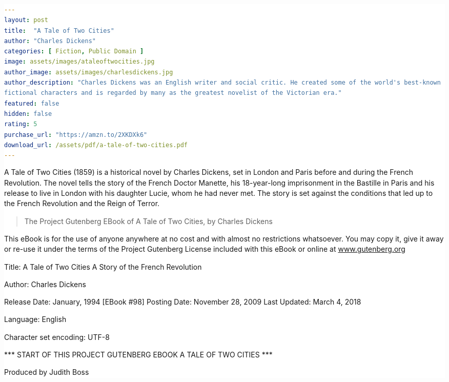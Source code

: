 ```yaml
---
layout: post
title:  "A Tale of Two Cities"
author: "Charles Dickens"
categories: [ Fiction, Public Domain ]
image: assets/images/ataleoftwocities.jpg
author_image: assets/images/charlesdickens.jpg
author_description: "Charles Dickens was an English writer and social critic. He created some of the world's best-known fictional characters and is regarded by many as the greatest novelist of the Victorian era."
featured: false
hidden: false
rating: 5
purchase_url: "https://amzn.to/2XKDXk6"
download_url: /assets/pdf/a-tale-of-two-cities.pdf
---
```



A Tale of Two Cities (1859) is a historical novel by Charles Dickens, set in London and Paris before and during the French Revolution. The novel tells the story of the French Doctor Manette, his 18-year-long imprisonment in the Bastille in Paris and his release to live in London with his daughter Lucie, whom he had never met. The story is set against the conditions that led up to the French Revolution and the Reign of Terror.

> The Project Gutenberg EBook of A Tale of Two Cities, by Charles Dickens

This eBook is for the use of anyone anywhere at no cost and with
almost no restrictions whatsoever.  You may copy it, give it away or
re-use it under the terms of the Project Gutenberg License included
with this eBook or online at www.gutenberg.org


Title: A Tale of Two Cities
       A Story of the French Revolution

Author: Charles Dickens

Release Date: January, 1994 [EBook #98]
Posting Date: November 28, 2009
Last Updated: March 4, 2018

Language: English

Character set encoding: UTF-8

*** START OF THIS PROJECT GUTENBERG EBOOK A TALE OF TWO CITIES ***




Produced by Judith Boss







